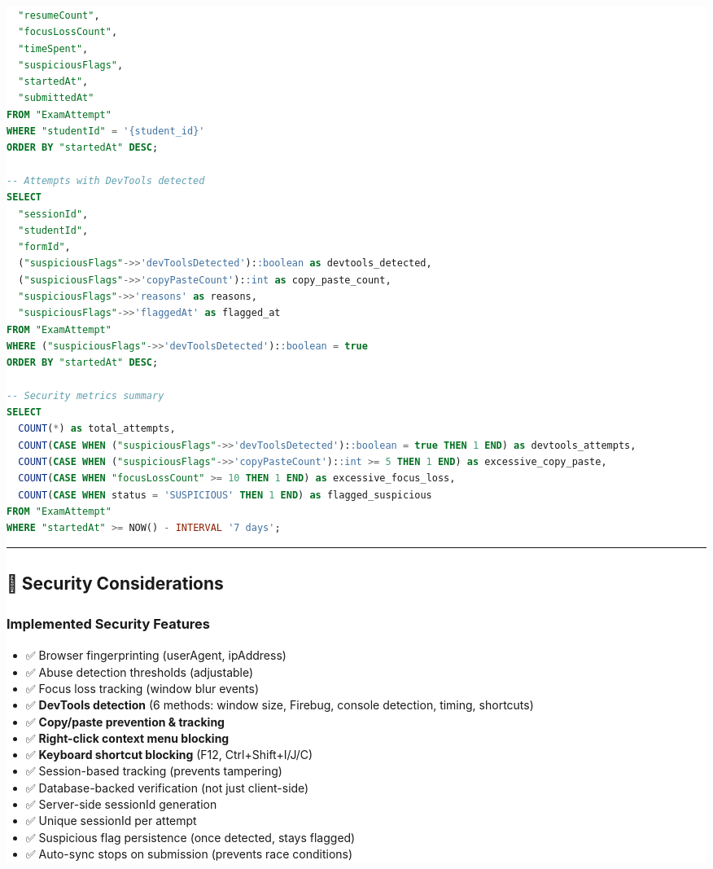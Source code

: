 ```sql
  "resumeCount",
  "focusLossCount",
  "timeSpent",
  "suspiciousFlags",
  "startedAt",
  "submittedAt"
FROM "ExamAttempt"
WHERE "studentId" = '{student_id}'
ORDER BY "startedAt" DESC;

-- Attempts with DevTools detected
SELECT 
  "sessionId",
  "studentId",
  "formId",
  ("suspiciousFlags"->>'devToolsDetected')::boolean as devtools_detected,
  ("suspiciousFlags"->>'copyPasteCount')::int as copy_paste_count,
  "suspiciousFlags"->>'reasons' as reasons,
  "suspiciousFlags"->>'flaggedAt' as flagged_at
FROM "ExamAttempt"
WHERE ("suspiciousFlags"->>'devToolsDetected')::boolean = true
ORDER BY "startedAt" DESC;

-- Security metrics summary
SELECT 
  COUNT(*) as total_attempts,
  COUNT(CASE WHEN ("suspiciousFlags"->>'devToolsDetected')::boolean = true THEN 1 END) as devtools_attempts,
  COUNT(CASE WHEN ("suspiciousFlags"->>'copyPasteCount')::int >= 5 THEN 1 END) as excessive_copy_paste,
  COUNT(CASE WHEN "focusLossCount" >= 10 THEN 1 END) as excessive_focus_loss,
  COUNT(CASE WHEN status = 'SUSPICIOUS' THEN 1 END) as flagged_suspicious
FROM "ExamAttempt"
WHERE "startedAt" >= NOW() - INTERVAL '7 days';
```

---

## 🔐 Security Considerations

### Implemented Security Features

- ✅ Browser fingerprinting (userAgent, ipAddress)
- ✅ Abuse detection thresholds (adjustable)
- ✅ Focus loss tracking (window blur events)
- ✅ **DevTools detection** (6 methods: window size, Firebug, console detection, timing, shortcuts)
- ✅ **Copy/paste prevention & tracking**
- ✅ **Right-click context menu blocking**
- ✅ **Keyboard shortcut blocking** (F12, Ctrl+Shift+I/J/C)
- ✅ Session-based tracking (prevents tampering)
- ✅ Database-backed verification (not just client-side)
- ✅ Server-side sessionId generation
- ✅ Unique sessionId per attempt
- ✅ Suspicious flag persistence (once detected, stays flagged)
- ✅ Auto-sync stops on submission (prevents race conditions)
